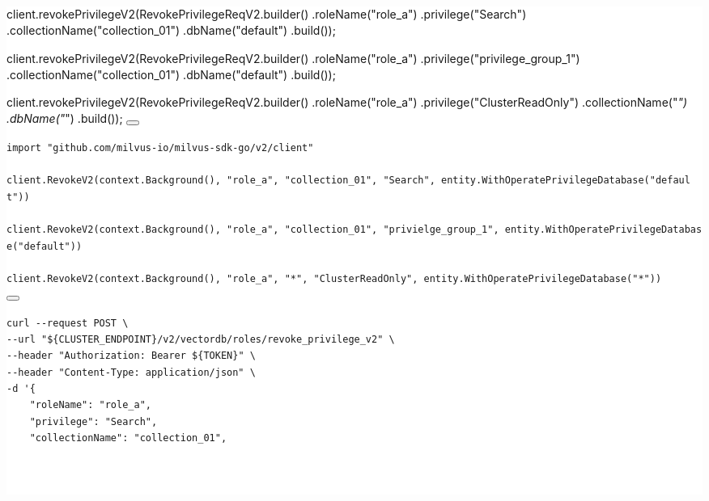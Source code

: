 client.<span class="hljs-title function_">revokePrivilegeV2</span>(<span class="hljs-title class_">RevokePrivilegeReqV2</span>.<span class="hljs-title function_">builder</span>()
        .<span class="hljs-title function_">roleName</span>(<span class="hljs-string">&quot;role_a&quot;</span>)
        .<span class="hljs-title function_">privilege</span>(<span class="hljs-string">&quot;Search&quot;</span>)
        .<span class="hljs-title function_">collectionName</span>(<span class="hljs-string">&quot;collection_01&quot;</span>)
        .<span class="hljs-title function_">dbName</span>(<span class="hljs-string">&quot;default&quot;</span>)
        .<span class="hljs-title function_">build</span>());

client.<span class="hljs-title function_">revokePrivilegeV2</span>(<span class="hljs-title class_">RevokePrivilegeReqV2</span>.<span class="hljs-title function_">builder</span>()
        .<span class="hljs-title function_">roleName</span>(<span class="hljs-string">&quot;role_a&quot;</span>)
        .<span class="hljs-title function_">privilege</span>(<span class="hljs-string">&quot;privilege_group_1&quot;</span>)
        .<span class="hljs-title function_">collectionName</span>(<span class="hljs-string">&quot;collection_01&quot;</span>)
        .<span class="hljs-title function_">dbName</span>(<span class="hljs-string">&quot;default&quot;</span>)
        .<span class="hljs-title function_">build</span>());

client.<span class="hljs-title function_">revokePrivilegeV2</span>(<span class="hljs-title class_">RevokePrivilegeReqV2</span>.<span class="hljs-title function_">builder</span>()
        .<span class="hljs-title function_">roleName</span>(<span class="hljs-string">&quot;role_a&quot;</span>)
        .<span class="hljs-title function_">privilege</span>(<span class="hljs-string">&quot;ClusterReadOnly&quot;</span>)
        .<span class="hljs-title function_">collectionName</span>(<span class="hljs-string">&quot;*&quot;</span>)
        .<span class="hljs-title function_">dbName</span>(<span class="hljs-string">&quot;*&quot;</span>)
        .<span class="hljs-title function_">build</span>());
<button class="copy-code-btn"></button></code></pre>
<pre><code translate="no" class="language-go"><span class="hljs-keyword">import</span> <span class="hljs-string">&quot;github.com/milvus-io/milvus-sdk-go/v2/client&quot;</span>

client.<span class="hljs-title class_">RevokeV2</span>(context.<span class="hljs-title class_">Background</span>(), <span class="hljs-string">&quot;role_a&quot;</span>, <span class="hljs-string">&quot;collection_01&quot;</span>, <span class="hljs-string">&quot;Search&quot;</span>, entity.<span class="hljs-title class_">WithOperatePrivilegeDatabase</span>(<span class="hljs-string">&quot;default&quot;</span>))

client.<span class="hljs-title class_">RevokeV2</span>(context.<span class="hljs-title class_">Background</span>(), <span class="hljs-string">&quot;role_a&quot;</span>, <span class="hljs-string">&quot;collection_01&quot;</span>, <span class="hljs-string">&quot;privielge_group_1&quot;</span>, entity.<span class="hljs-title class_">WithOperatePrivilegeDatabase</span>(<span class="hljs-string">&quot;default&quot;</span>))

client.<span class="hljs-title class_">RevokeV2</span>(context.<span class="hljs-title class_">Background</span>(), <span class="hljs-string">&quot;role_a&quot;</span>, <span class="hljs-string">&quot;*&quot;</span>, <span class="hljs-string">&quot;ClusterReadOnly&quot;</span>, entity.<span class="hljs-title class_">WithOperatePrivilegeDatabase</span>(<span class="hljs-string">&quot;*&quot;</span>))
<button class="copy-code-btn"></button></code></pre>
<pre><code translate="no" class="language-shell">curl --request POST \
--url <span class="hljs-string">&quot;<span class="hljs-variable">${CLUSTER_ENDPOINT}</span>/v2/vectordb/roles/revoke_privilege_v2&quot;</span> \
--header <span class="hljs-string">&quot;Authorization: Bearer <span class="hljs-variable">${TOKEN}</span>&quot;</span> \
--header <span class="hljs-string">&quot;Content-Type: application/json&quot;</span> \
-d <span class="hljs-string">&#x27;{
    &quot;roleName&quot;: &quot;role_a&quot;,
    &quot;privilege&quot;: &quot;Search&quot;,
    &quot;collectionName&quot;: &quot;collection_01&quot;,